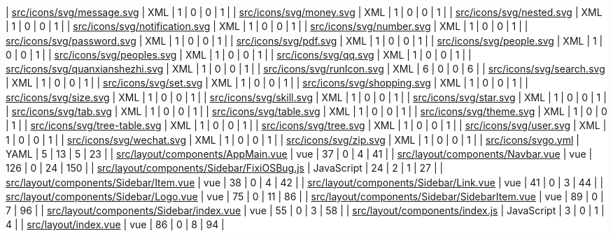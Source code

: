 | [src/icons/svg/message.svg](/src/icons/svg/message.svg) | XML | 1 | 0 | 0 | 1 |
| [src/icons/svg/money.svg](/src/icons/svg/money.svg) | XML | 1 | 0 | 0 | 1 |
| [src/icons/svg/nested.svg](/src/icons/svg/nested.svg) | XML | 1 | 0 | 0 | 1 |
| [src/icons/svg/notification.svg](/src/icons/svg/notification.svg) | XML | 1 | 0 | 0 | 1 |
| [src/icons/svg/number.svg](/src/icons/svg/number.svg) | XML | 1 | 0 | 0 | 1 |
| [src/icons/svg/password.svg](/src/icons/svg/password.svg) | XML | 1 | 0 | 0 | 1 |
| [src/icons/svg/pdf.svg](/src/icons/svg/pdf.svg) | XML | 1 | 0 | 0 | 1 |
| [src/icons/svg/people.svg](/src/icons/svg/people.svg) | XML | 1 | 0 | 0 | 1 |
| [src/icons/svg/peoples.svg](/src/icons/svg/peoples.svg) | XML | 1 | 0 | 0 | 1 |
| [src/icons/svg/qq.svg](/src/icons/svg/qq.svg) | XML | 1 | 0 | 0 | 1 |
| [src/icons/svg/quanxianshezhi.svg](/src/icons/svg/quanxianshezhi.svg) | XML | 1 | 0 | 0 | 1 |
| [src/icons/svg/runIcon.svg](/src/icons/svg/runIcon.svg) | XML | 6 | 0 | 0 | 6 |
| [src/icons/svg/search.svg](/src/icons/svg/search.svg) | XML | 1 | 0 | 0 | 1 |
| [src/icons/svg/set.svg](/src/icons/svg/set.svg) | XML | 1 | 0 | 0 | 1 |
| [src/icons/svg/shopping.svg](/src/icons/svg/shopping.svg) | XML | 1 | 0 | 0 | 1 |
| [src/icons/svg/size.svg](/src/icons/svg/size.svg) | XML | 1 | 0 | 0 | 1 |
| [src/icons/svg/skill.svg](/src/icons/svg/skill.svg) | XML | 1 | 0 | 0 | 1 |
| [src/icons/svg/star.svg](/src/icons/svg/star.svg) | XML | 1 | 0 | 0 | 1 |
| [src/icons/svg/tab.svg](/src/icons/svg/tab.svg) | XML | 1 | 0 | 0 | 1 |
| [src/icons/svg/table.svg](/src/icons/svg/table.svg) | XML | 1 | 0 | 0 | 1 |
| [src/icons/svg/theme.svg](/src/icons/svg/theme.svg) | XML | 1 | 0 | 0 | 1 |
| [src/icons/svg/tree-table.svg](/src/icons/svg/tree-table.svg) | XML | 1 | 0 | 0 | 1 |
| [src/icons/svg/tree.svg](/src/icons/svg/tree.svg) | XML | 1 | 0 | 0 | 1 |
| [src/icons/svg/user.svg](/src/icons/svg/user.svg) | XML | 1 | 0 | 0 | 1 |
| [src/icons/svg/wechat.svg](/src/icons/svg/wechat.svg) | XML | 1 | 0 | 0 | 1 |
| [src/icons/svg/zip.svg](/src/icons/svg/zip.svg) | XML | 1 | 0 | 0 | 1 |
| [src/icons/svgo.yml](/src/icons/svgo.yml) | YAML | 5 | 13 | 5 | 23 |
| [src/layout/components/AppMain.vue](/src/layout/components/AppMain.vue) | vue | 37 | 0 | 4 | 41 |
| [src/layout/components/Navbar.vue](/src/layout/components/Navbar.vue) | vue | 126 | 0 | 24 | 150 |
| [src/layout/components/Sidebar/FixiOSBug.js](/src/layout/components/Sidebar/FixiOSBug.js) | JavaScript | 24 | 2 | 1 | 27 |
| [src/layout/components/Sidebar/Item.vue](/src/layout/components/Sidebar/Item.vue) | vue | 38 | 0 | 4 | 42 |
| [src/layout/components/Sidebar/Link.vue](/src/layout/components/Sidebar/Link.vue) | vue | 41 | 0 | 3 | 44 |
| [src/layout/components/Sidebar/Logo.vue](/src/layout/components/Sidebar/Logo.vue) | vue | 75 | 0 | 11 | 86 |
| [src/layout/components/Sidebar/SidebarItem.vue](/src/layout/components/Sidebar/SidebarItem.vue) | vue | 89 | 0 | 7 | 96 |
| [src/layout/components/Sidebar/index.vue](/src/layout/components/Sidebar/index.vue) | vue | 55 | 0 | 3 | 58 |
| [src/layout/components/index.js](/src/layout/components/index.js) | JavaScript | 3 | 0 | 1 | 4 |
| [src/layout/index.vue](/src/layout/index.vue) | vue | 86 | 0 | 8 | 94 |